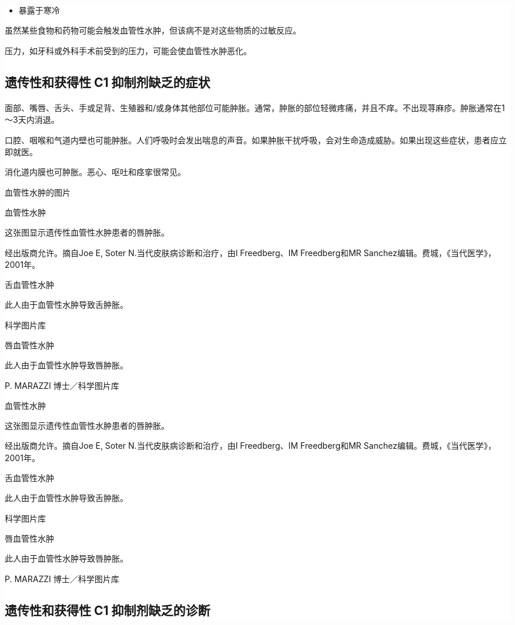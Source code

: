 - 暴露于寒冷


虽然某些食物和药物可能会触发血管性水肿，但该病不是对这些物质的过敏反应。

压力，如牙科或外科手术前受到的压力，可能会使血管性水肿恶化。

## 遗传性和获得性 C1 抑制剂缺乏的症状

面部、嘴唇、舌头、手或足背、生殖器和/或身体其他部位可能肿胀。通常，肿胀的部位轻微疼痛，并且不痒。不出现荨麻疹。肿胀通常在1～3天内消退。

口腔、咽喉和气道内壁也可能肿胀。人们呼吸时会发出喘息的声音。如果肿胀干扰呼吸，会对生命造成威胁。如果出现这些症状，患者应立即就医。

消化道内膜也可肿胀。恶心、呕吐和痉挛很常见。

血管性水肿的图片



血管性水肿

这张图显示遗传性血管性水肿患者的唇肿胀。

经出版商允许。摘自Joe E, Soter N.当代皮肤病诊断和治疗，由I Freedberg、IM Freedberg和MR Sanchez编辑。费城，《当代医学》，2001年。



舌血管性水肿

此人由于血管性水肿导致舌肿胀。

科学图片库



唇血管性水肿

此人由于血管性水肿导致唇肿胀。

P. MARAZZI 博士／科学图片库



血管性水肿

这张图显示遗传性血管性水肿患者的唇肿胀。

经出版商允许。摘自Joe E, Soter N.当代皮肤病诊断和治疗，由I Freedberg、IM Freedberg和MR Sanchez编辑。费城，《当代医学》，2001年。



舌血管性水肿

此人由于血管性水肿导致舌肿胀。

科学图片库



唇血管性水肿

此人由于血管性水肿导致唇肿胀。

P. MARAZZI 博士／科学图片库

## 遗传性和获得性 C1 抑制剂缺乏的诊断
